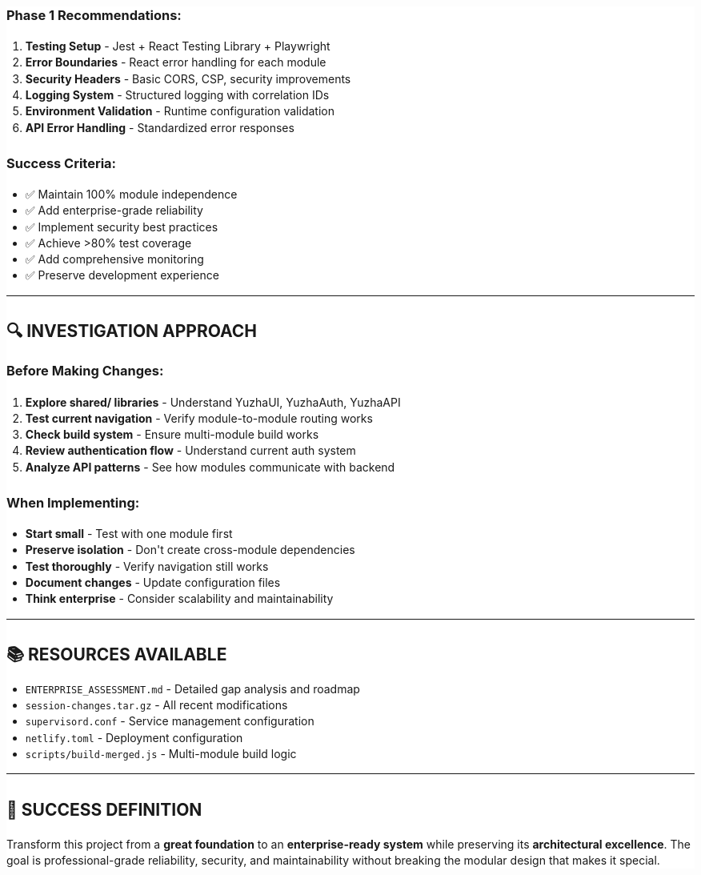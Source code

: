 ### **Phase 1 Recommendations:**
1. **Testing Setup** - Jest + React Testing Library + Playwright
2. **Error Boundaries** - React error handling for each module
3. **Security Headers** - Basic CORS, CSP, security improvements
4. **Logging System** - Structured logging with correlation IDs
5. **Environment Validation** - Runtime configuration validation
6. **API Error Handling** - Standardized error responses

### **Success Criteria:**
- ✅ Maintain 100% module independence
- ✅ Add enterprise-grade reliability
- ✅ Implement security best practices  
- ✅ Achieve >80% test coverage
- ✅ Add comprehensive monitoring
- ✅ Preserve development experience

---

## 🔍 **INVESTIGATION APPROACH**

### **Before Making Changes:**
1. **Explore shared/ libraries** - Understand YuzhaUI, YuzhaAuth, YuzhaAPI
2. **Test current navigation** - Verify module-to-module routing works
3. **Check build system** - Ensure multi-module build works
4. **Review authentication flow** - Understand current auth system
5. **Analyze API patterns** - See how modules communicate with backend

### **When Implementing:**
- **Start small** - Test with one module first
- **Preserve isolation** - Don't create cross-module dependencies
- **Test thoroughly** - Verify navigation still works
- **Document changes** - Update configuration files
- **Think enterprise** - Consider scalability and maintainability

---

## 📚 **RESOURCES AVAILABLE**

- `ENTERPRISE_ASSESSMENT.md` - Detailed gap analysis and roadmap
- `session-changes.tar.gz` - All recent modifications
- `supervisord.conf` - Service management configuration
- `netlify.toml` - Deployment configuration
- `scripts/build-merged.js` - Multi-module build logic

---

## 🎯 **SUCCESS DEFINITION**

Transform this project from a **great foundation** to an **enterprise-ready system** while preserving its **architectural excellence**. The goal is professional-grade reliability, security, and maintainability without breaking the modular design that makes it special.

